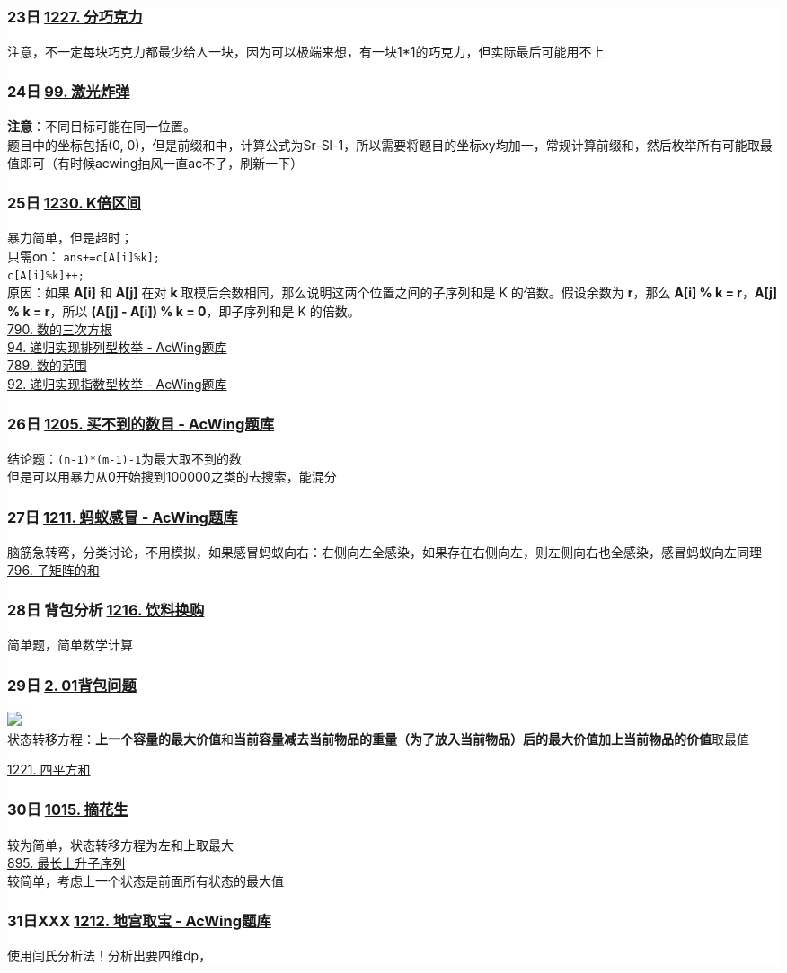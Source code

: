 <a name="MsE5Z"></a>
### 23日 [1227. 分巧克力](https://www.acwing.com/problem/content/1229/)
注意，不一定每块巧克力都最少给人一块，因为可以极端来想，有一块1*1的巧克力，但实际最后可能用不上
<a name="d6H3m"></a>
### 24日 [99. 激光炸弹](https://www.acwing.com/problem/content/description/101/)
**注意**：不同目标可能在同一位置。<br />题目中的坐标包括(0, 0)，但是前缀和中，计算公式为Sr-Sl-1，所以需要将题目的坐标xy均加一，常规计算前缀和，然后枚举所有可能取最值即可（有时候acwing抽风一直ac不了，刷新一下）

<a name="agjCQ"></a>
### 25日 [1230. K倍区间](https://www.acwing.com/problem/content/1232/)
暴力简单，但是超时；<br />只需on：	`ans+=c[A[i]%k];`<br />       			`c[A[i]%k]++;`<br />原因：如果 **A[i]** 和 **A[j]** 在对 **k** 取模后余数相同，那么说明这两个位置之间的子序列和是 K 的倍数。假设余数为 **r**，那么 **A[i] % k = r**，**A[j] % k = r**，所以 **(A[j] - A[i]) % k = 0**，即子序列和是 K 的倍数。<br />[790. 数的三次方根](https://www.acwing.com/problem/content/792/)<br />[94. 递归实现排列型枚举 - AcWing题库](https://www.acwing.com/problem/content/96/)<br />[789. 数的范围](https://www.acwing.com/problem/content/791/)<br />[92. 递归实现指数型枚举 - AcWing题库](https://www.acwing.com/problem/content/94/)

<a name="Cfaa5"></a>
### 26日 [1205. 买不到的数目 - AcWing题库](https://www.acwing.com/problem/content/1207/)
结论题：`(n-1)*(m-1)-1`为最大取不到的数<br />但是可以用暴力从0开始搜到100000之类的去搜索，能混分
<a name="z3tRq"></a>
### 27日 [1211. 蚂蚁感冒 - AcWing题库](https://www.acwing.com/problem/content/1213/)
脑筋急转弯，分类讨论，不用模拟，如果感冒蚂蚁向右：右侧向左全感染，如果存在右侧向左，则左侧向右也全感染，感冒蚂蚁向左同理<br />[796. 子矩阵的和](https://www.acwing.com/problem/content/description/798/)

<a name="OaME9"></a>
### 28日 背包分析 [1216. 饮料换购](https://www.acwing.com/problem/content/1218/)
简单题，简单数学计算

<a name="JvBlQ"></a>
### 29日 [2. 01背包问题](https://www.acwing.com/problem/content/2/)
![](https://cdn.nlark.com/yuque/0/2023/jpeg/33277282/1703821653832-8c5bc45d-1894-460f-a75b-e4b6ee7b784f.jpeg)<br />状态转移方程：**上一个容量的最大价值**和**当前容量减去当前物品的重量（为了放入当前物品）**后的**最大价值加上当前物品的价值**取最值

[1221. 四平方和](https://www.acwing.com/problem/content/1223/)

<a name="SPq4r"></a>
### 30日 [1015. 摘花生](https://www.acwing.com/problem/content/1017/)
较为简单，状态转移方程为左和上取最大<br />[895. 最长上升子序列](https://www.acwing.com/problem/content/897/)<br />较简单，考虑上一个状态是前面所有状态的最大值

<a name="JNKBb"></a>
### 31日XXX [1212. 地宫取宝 - AcWing题库](https://www.acwing.com/problem/content/1214/)
使用闫氏分析法！分析出要四维dp，
